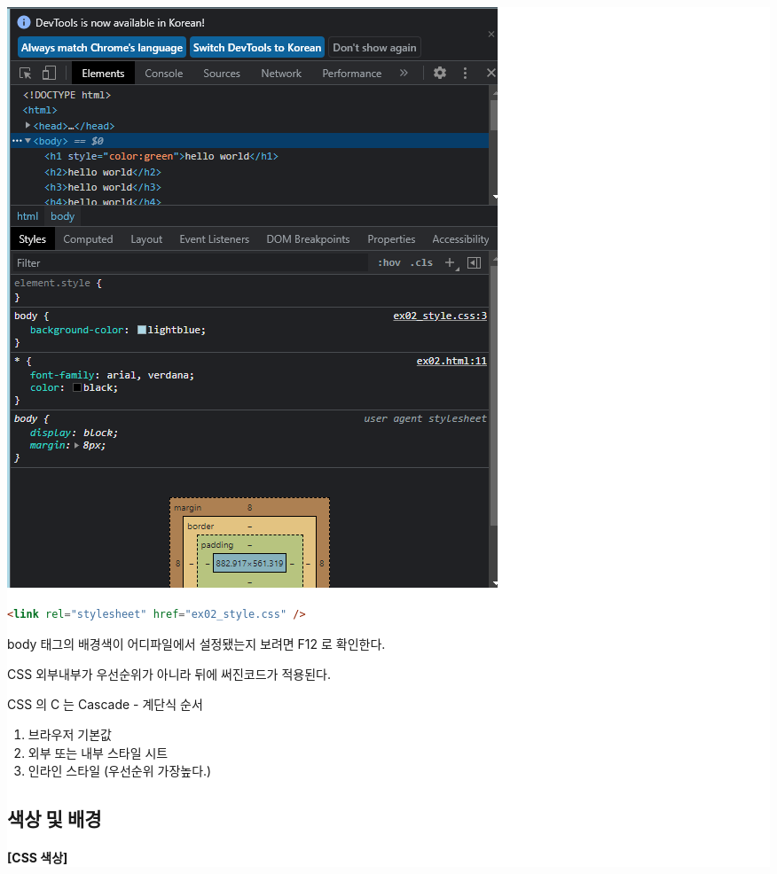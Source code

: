 ![image-20211130144932243](../../../assets/images/image-20211130144932243.png)

```html
<link rel="stylesheet" href="ex02_style.css" />
```

body 태그의 배경색이 어디파일에서 설정됐는지 보려면 F12 로 확인한다.



CSS 외부내부가 우선순위가 아니라 뒤에 써진코드가 적용된다.

CSS 의 C 는 Cascade - 계단식 순서

1. 브라우저 기본값
2. 외부 또는 내부 스타일 시트
3. 인라인 스타일 (우선순위 가장높다.)

## 색상 및 배경

**[CSS 색상]**
